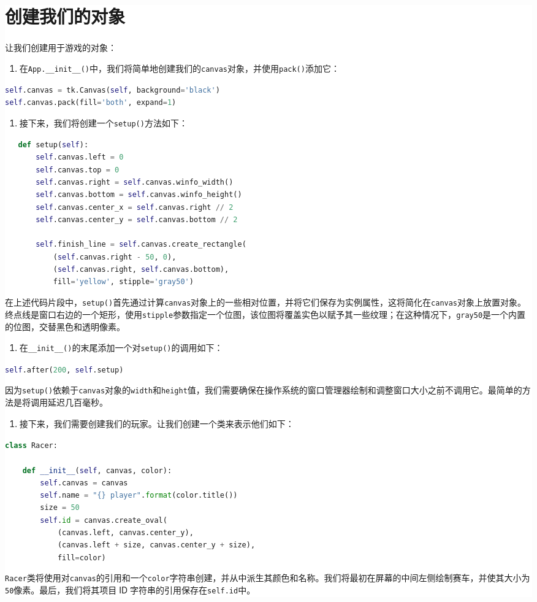 # 创建我们的对象

让我们创建用于游戏的对象：

1.  在`App.__init__()`中，我们将简单地创建我们的`canvas`对象，并使用`pack()`添加它：

```py
self.canvas = tk.Canvas(self, background='black')
self.canvas.pack(fill='both', expand=1)
```

1.  接下来，我们将创建一个`setup()`方法如下：

```py
   def setup(self):
       self.canvas.left = 0
       self.canvas.top = 0
       self.canvas.right = self.canvas.winfo_width()
       self.canvas.bottom = self.canvas.winfo_height()
       self.canvas.center_x = self.canvas.right // 2
       self.canvas.center_y = self.canvas.bottom // 2

       self.finish_line = self.canvas.create_rectangle(
           (self.canvas.right - 50, 0),
           (self.canvas.right, self.canvas.bottom),
           fill='yellow', stipple='gray50')
```

在上述代码片段中，`setup()`首先通过计算`canvas`对象上的一些相对位置，并将它们保存为实例属性，这将简化在`canvas`对象上放置对象。终点线是窗口右边的一个矩形，使用`stipple`参数指定一个位图，该位图将覆盖实色以赋予其一些纹理；在这种情况下，`gray50`是一个内置的位图，交替黑色和透明像素。

1.  在`__init__()`的末尾添加一个对`setup()`的调用如下：

```py
self.after(200, self.setup)
```

因为`setup()`依赖于`canvas`对象的`width`和`height`值，我们需要确保在操作系统的窗口管理器绘制和调整窗口大小之前不调用它。最简单的方法是将调用延迟几百毫秒。

1.  接下来，我们需要创建我们的玩家。让我们创建一个类来表示他们如下：

```py
class Racer:

    def __init__(self, canvas, color):
        self.canvas = canvas
        self.name = "{} player".format(color.title())
        size = 50
        self.id = canvas.create_oval(
            (canvas.left, canvas.center_y),
            (canvas.left + size, canvas.center_y + size),
            fill=color)
```

`Racer`类将使用对`canvas`的引用和一个`color`字符串创建，并从中派生其颜色和名称。我们将最初在屏幕的中间左侧绘制赛车，并使其大小为`50`像素。最后，我们将其项目 ID 字符串的引用保存在`self.id`中。
